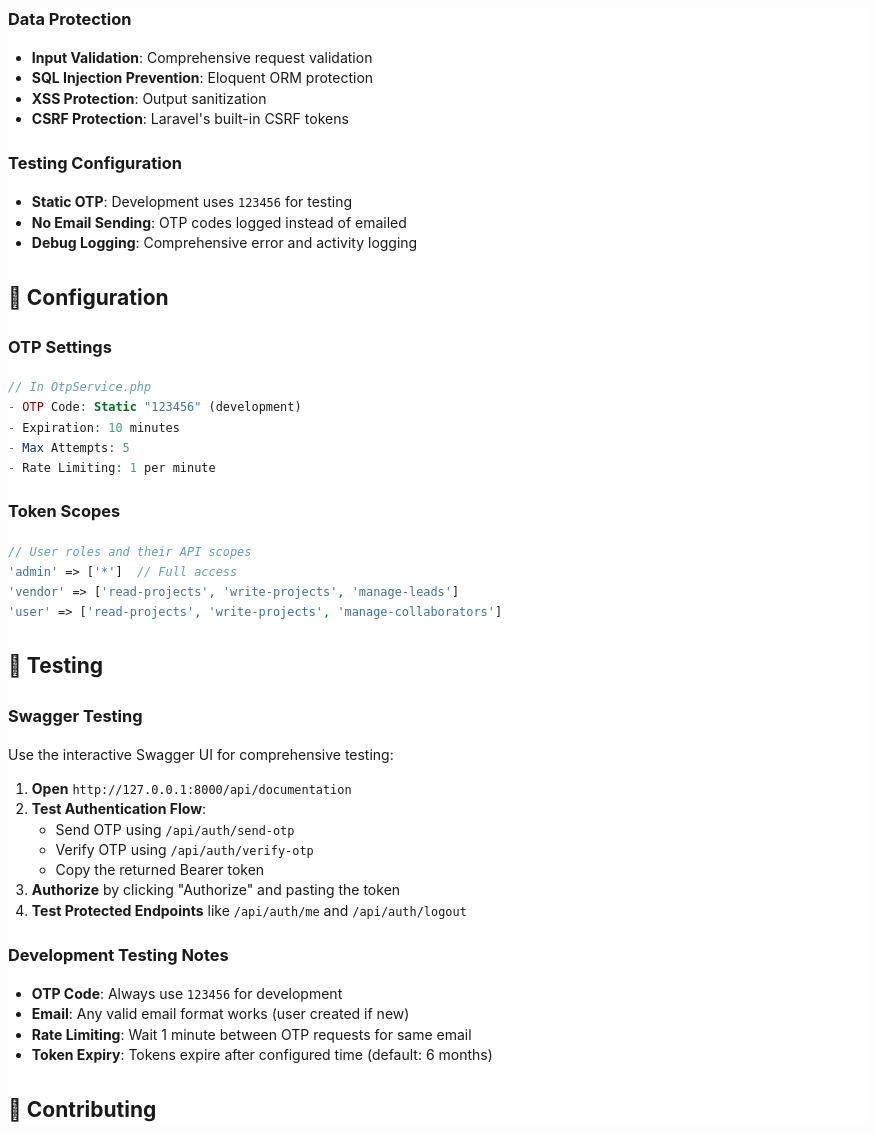 ### Data Protection
- **Input Validation**: Comprehensive request validation
- **SQL Injection Prevention**: Eloquent ORM protection
- **XSS Protection**: Output sanitization
- **CSRF Protection**: Laravel's built-in CSRF tokens

### Testing Configuration
- **Static OTP**: Development uses `123456` for testing
- **No Email Sending**: OTP codes logged instead of emailed
- **Debug Logging**: Comprehensive error and activity logging

## 🔧 Configuration

### OTP Settings
```php
// In OtpService.php
- OTP Code: Static "123456" (development)
- Expiration: 10 minutes
- Max Attempts: 5
- Rate Limiting: 1 per minute
```

### Token Scopes
```php
// User roles and their API scopes
'admin' => ['*']  // Full access
'vendor' => ['read-projects', 'write-projects', 'manage-leads']
'user' => ['read-projects', 'write-projects', 'manage-collaborators']
```

## 🧪 Testing

### Swagger Testing
Use the interactive Swagger UI for comprehensive testing:
1. **Open** `http://127.0.0.1:8000/api/documentation`
2. **Test Authentication Flow**:
   - Send OTP using `/api/auth/send-otp`
   - Verify OTP using `/api/auth/verify-otp`
   - Copy the returned Bearer token
3. **Authorize** by clicking "Authorize" and pasting the token
4. **Test Protected Endpoints** like `/api/auth/me` and `/api/auth/logout`

### Development Testing Notes
- **OTP Code**: Always use `123456` for development
- **Email**: Any valid email format works (user created if new)
- **Rate Limiting**: Wait 1 minute between OTP requests for same email
- **Token Expiry**: Tokens expire after configured time (default: 6 months)

## 🤝 Contributing
